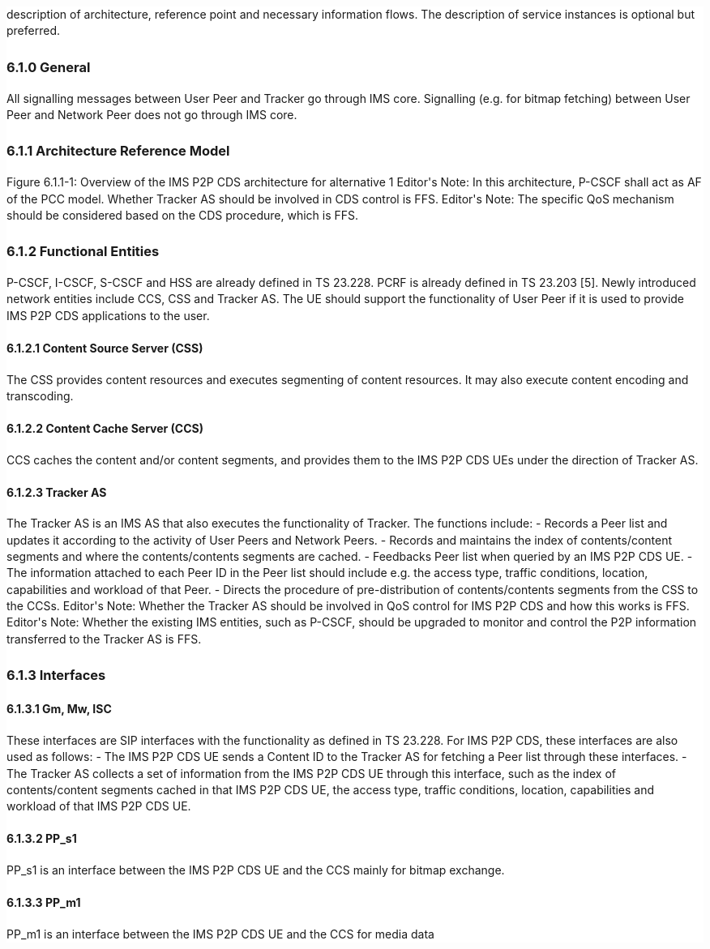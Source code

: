 description of architecture, reference point and necessary information flows.
The description of service instances is optional but preferred.
### 6.1.0 General
All signalling messages between User Peer and Tracker go through IMS core.
Signalling (e.g. for bitmap fetching) between User Peer and Network Peer does
not go through IMS core.
### 6.1.1 Architecture Reference Model
Figure 6.1.1-1: Overview of the IMS P2P CDS architecture for alternative 1
Editor's Note: In this architecture, P-CSCF shall act as AF of the PCC model.
Whether Tracker AS should be involved in CDS control is FFS.
Editor's Note: The specific QoS mechanism should be considered based on the
CDS procedure, which is FFS.
### 6.1.2 Functional Entities
P-CSCF, I-CSCF, S-CSCF and HSS are already defined in TS 23.228.
PCRF is already defined in TS 23.203 [5].
Newly introduced network entities include CCS, CSS and Tracker AS.
The UE should support the functionality of User Peer if it is used to provide
IMS P2P CDS applications to the user.
#### 6.1.2.1 Content Source Server (CSS)
The CSS provides content resources and executes segmenting of content
resources. It may also execute content encoding and transcoding.
#### 6.1.2.2 Content Cache Server (CCS)
CCS caches the content and/or content segments, and provides them to the IMS
P2P CDS UEs under the direction of Tracker AS.
#### 6.1.2.3 Tracker AS
The Tracker AS is an IMS AS that also executes the functionality of Tracker.
The functions include:
\- Records a Peer list and updates it according to the activity of User Peers
and Network Peers.
\- Records and maintains the index of contents/content segments and where the
contents/contents segments are cached.
\- Feedbacks Peer list when queried by an IMS P2P CDS UE.
\- The information attached to each Peer ID in the Peer list should include
e.g. the access type, traffic conditions, location, capabilities and workload
of that Peer.
\- Directs the procedure of pre-distribution of contents/contents segments
from the CSS to the CCSs.
Editor's Note: Whether the Tracker AS should be involved in QoS control for
IMS P2P CDS and how this works is FFS.
Editor's Note: Whether the existing IMS entities, such as P-CSCF, should be
upgraded to monitor and control the P2P information transferred to the Tracker
AS is FFS.
### 6.1.3 Interfaces
#### 6.1.3.1 Gm, Mw, ISC
These interfaces are SIP interfaces with the functionality as defined in TS
23.228.
For IMS P2P CDS, these interfaces are also used as follows:
\- The IMS P2P CDS UE sends a Content ID to the Tracker AS for fetching a Peer
list through these interfaces.
\- The Tracker AS collects a set of information from the IMS P2P CDS UE
through this interface, such as the index of contents/content segments cached
in that IMS P2P CDS UE, the access type, traffic conditions, location,
capabilities and workload of that IMS P2P CDS UE.
#### 6.1.3.2 PP_s1
PP_s1 is an interface between the IMS P2P CDS UE and the CCS mainly for bitmap
exchange.
#### 6.1.3.3 PP_m1
PP_m1 is an interface between the IMS P2P CDS UE and the CCS for media data